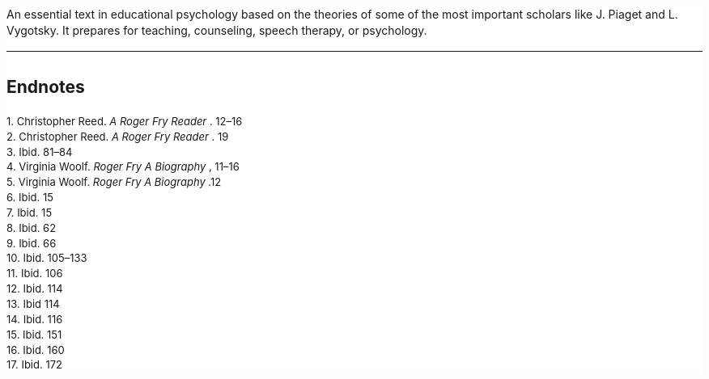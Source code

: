 An essential text in educational psychology based on the theories of some of the most important scholars like J. Piaget and L. Vygotsky. It prepares for teaching, counseling, speech therapy, or psychology.
</p>
</font>
</p>
<hr/>
<h2>
Endnotes
</h2>
<p>
<font size="-1">
<dl>
<dt>
1. Christopher Reed.
<i>
A Roger Fry Reader
</i>
. 12–16
<dt>
2. Christopher Reed.
<i>
A Roger Fry Reader
</i>
. 19
<dt>
3. Ibid. 81–84
<dt>
4. Virginia Woolf.
<i>
Roger Fry A Biography
</i>
, 11–16
<dt>
5. Virginia Woolf.
<i>
Roger Fry A Biography
</i>
.12
<dt>
6. Ibid. 15
<dt>
7. Ibid. 15
<dt>
8. Ibid. 62
<dt>
9. Ibid. 66
<dt>
10. Ibid. 105–133
<dt>
11. Ibid. 106
<dt>
12. Ibid. 114
<dt>
13. Ibid 114
<dt>
14. Ibid. 116
<dt>
15. Ibid. 151
<dt>
16. Ibid. 160
<dt>
17. Ibid. 172
<dt>